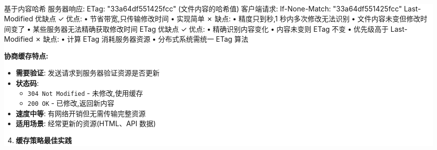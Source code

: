 <rect x="420" y="125" width="320" height="150" rx="3" fill="white" stroke="#64B5F6" stroke-width="1"/>
<text x="580" y="150" text-anchor="middle" font-size="12" font-weight="bold" fill="#1976D2">基于内容哈希</text>
<text x="430" y="175" font-size="11" fill="#0D47A1" font-weight="bold">服务器响应:</text>
<text x="430" y="192" font-size="10" font-family="monospace" fill="#333">ETag: "33a64df551425fcc"</text>
<text x="430" y="207" font-size="10" fill="#666">(文件内容的哈希值)</text>
<text x="430" y="232" font-size="11" fill="#0D47A1" font-weight="bold">客户端请求:</text>
<text x="430" y="249" font-size="10" font-family="monospace" fill="#333">If-None-Match:</text>
<text x="430" y="264" font-size="10" font-family="monospace" fill="#333">"33a64df551425fcc"</text>
<rect x="50" y="310" width="340" height="210" rx="5" fill="#C8E6C9" stroke="#4CAF50" stroke-width="2"/>
<text x="220" y="340" text-anchor="middle" font-size="14" font-weight="bold" fill="#2E7D32">Last-Modified 优缺点</text>
<rect x="60" y="355" width="320" height="150" rx="3" fill="white" stroke="#81C784" stroke-width="1"/>
<text x="220" y="380" text-anchor="middle" font-size="12" fill="#4CAF50" font-weight="bold">✓ 优点:</text>
<text x="70" y="400" font-size="10" fill="#666">• 节省带宽,只传输修改时间</text>
<text x="70" y="417" font-size="10" fill="#666">• 实现简单</text>
<text x="220" y="442" text-anchor="middle" font-size="12" fill="#F44336" font-weight="bold">✗ 缺点:</text>
<text x="70" y="462" font-size="10" fill="#666">• 精度只到秒,1 秒内多次修改无法识别</text>
<text x="70" y="479" font-size="10" fill="#666">• 文件内容未变但修改时间变了</text>
<text x="70" y="496" font-size="10" fill="#666">• 某些服务器无法精确获取修改时间</text>
<rect x="410" y="310" width="340" height="210" rx="5" fill="#81C784" stroke="#4CAF50" stroke-width="2"/>
<text x="580" y="340" text-anchor="middle" font-size="14" font-weight="bold" fill="#1B5E20">ETag 优缺点</text>
<rect x="420" y="355" width="320" height="150" rx="3" fill="white" stroke="#4CAF50" stroke-width="1"/>
<text x="580" y="380" text-anchor="middle" font-size="12" fill="#4CAF50" font-weight="bold">✓ 优点:</text>
<text x="430" y="400" font-size="10" fill="#666">• 精确识别内容变化</text>
<text x="430" y="417" font-size="10" fill="#666">• 内容未变则 ETag 不变</text>
<text x="430" y="434" font-size="10" fill="#666">• 优先级高于 Last-Modified</text>
<text x="580" y="459" text-anchor="middle" font-size="12" fill="#F44336" font-weight="bold">✗ 缺点:</text>
<text x="430" y="479" font-size="10" fill="#666">• 计算 ETag 消耗服务器资源</text>
<text x="430" y="496" font-size="10" fill="#666">• 分布式系统需统一 ETag 算法</text>
</svg>

**协商缓存特点:**
- **需要验证**: 发送请求到服务器验证资源是否更新
- **状态码**:
  - `304 Not Modified` - 未修改,使用缓存
  - `200 OK` - 已修改,返回新内容
- **速度中等**: 有网络开销但无需传输完整资源
- **适用场景**: 经常更新的资源(HTML、API 数据)

4. **缓存策略最佳实践**
